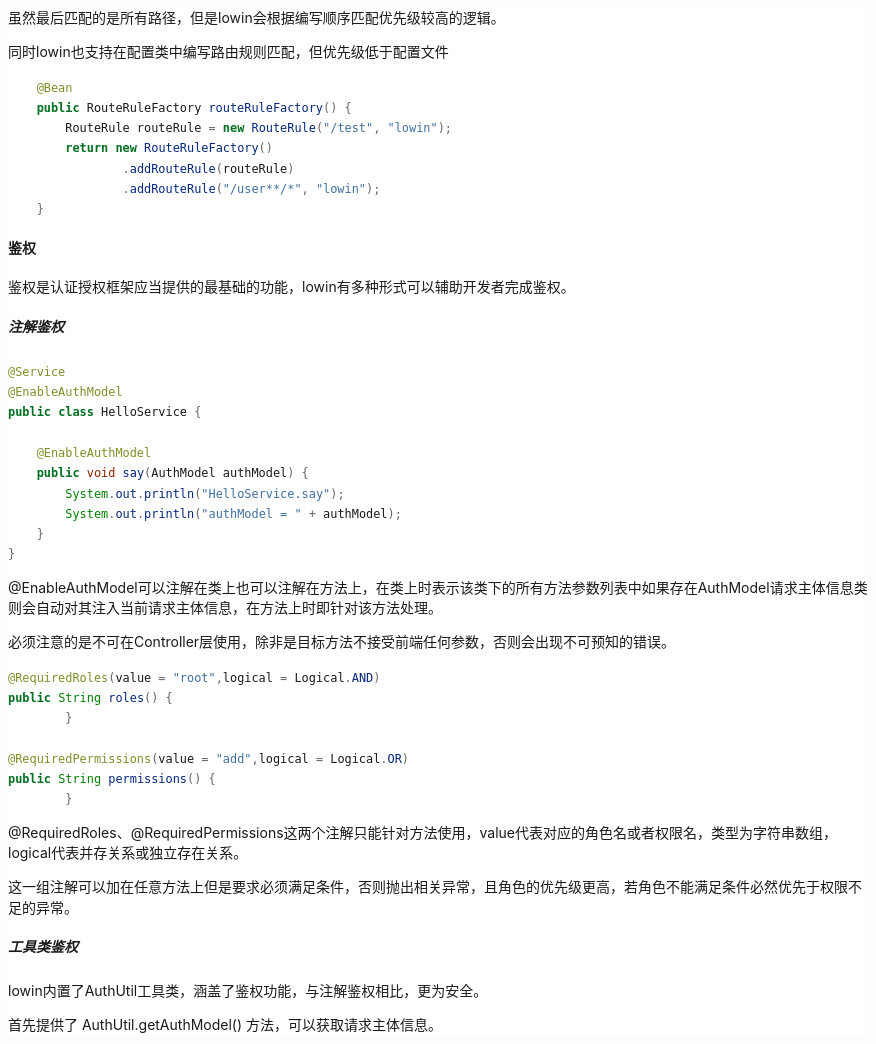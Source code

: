 虽然最后匹配的是所有路径，但是lowin会根据编写顺序匹配优先级较高的逻辑。

同时lowin也支持在配置类中编写路由规则匹配，但优先级低于配置文件

```java
    @Bean
    public RouteRuleFactory routeRuleFactory() {
        RouteRule routeRule = new RouteRule("/test", "lowin");
        return new RouteRuleFactory()
                .addRouteRule(routeRule)
                .addRouteRule("/user**/*", "lowin");
    }
```

#### 鉴权

鉴权是认证授权框架应当提供的最基础的功能，lowin有多种形式可以辅助开发者完成鉴权。

##### 注解鉴权

```java
@Service
@EnableAuthModel
public class HelloService {

    @EnableAuthModel
    public void say(AuthModel authModel) {
        System.out.println("HelloService.say");
        System.out.println("authModel = " + authModel);
    }
}
```

@EnableAuthModel可以注解在类上也可以注解在方法上，在类上时表示该类下的所有方法参数列表中如果存在AuthModel请求主体信息类则会自动对其注入当前请求主体信息，在方法上时即针对该方法处理。

必须注意的是不可在Controller层使用，除非是目标方法不接受前端任何参数，否则会出现不可预知的错误。

```java
@RequiredRoles(value = "root",logical = Logical.AND)
public String roles() {
        }

@RequiredPermissions(value = "add",logical = Logical.OR)
public String permissions() {
        }
```

@RequiredRoles、@RequiredPermissions这两个注解只能针对方法使用，value代表对应的角色名或者权限名，类型为字符串数组，logical代表并存关系或独立存在关系。

这一组注解可以加在任意方法上但是要求必须满足条件，否则抛出相关异常，且角色的优先级更高，若角色不能满足条件必然优先于权限不足的异常。

##### 工具类鉴权

lowin内置了AuthUtil工具类，涵盖了鉴权功能，与注解鉴权相比，更为安全。

首先提供了 AuthUtil.getAuthModel() 方法，可以获取请求主体信息。

